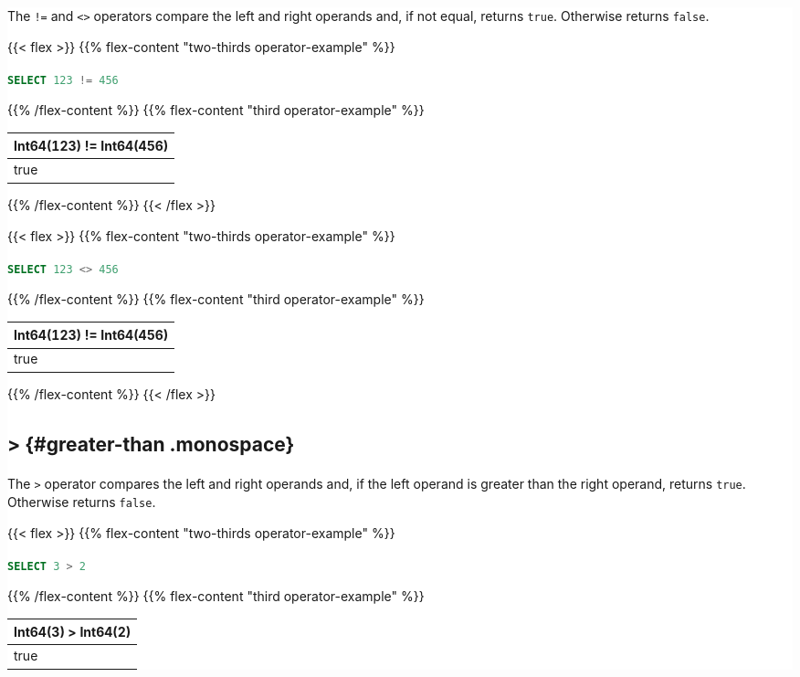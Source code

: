 The `!=` and `<>` operators compare the left and right operands and, if not equal,
returns `true`. Otherwise returns `false`.

{{< flex >}}
{{% flex-content "two-thirds operator-example" %}}

```sql
SELECT 123 != 456
```

{{% /flex-content %}}
{{% flex-content "third operator-example" %}}

| Int64(123) != Int64(456) |
| :----------------------- |
| true                     |

{{% /flex-content %}}
{{< /flex >}}

{{< flex >}}
{{% flex-content "two-thirds operator-example" %}}

```sql
SELECT 123 <> 456
```

{{% /flex-content %}}
{{% flex-content "third operator-example" %}}

| Int64(123) != Int64(456) |
| :----------------------- |
| true                     |

{{% /flex-content %}}
{{< /flex >}}

## > {#greater-than .monospace}

The `>` operator compares the left and right operands and, if the left operand
is greater than the right operand, returns `true`.
Otherwise returns `false`.

{{< flex >}}
{{% flex-content "two-thirds operator-example" %}}

```sql
SELECT 3 > 2
```

{{% /flex-content %}}
{{% flex-content "third operator-example" %}}

| Int64(3) > Int64(2) |
| :------------------ |
| true                |
